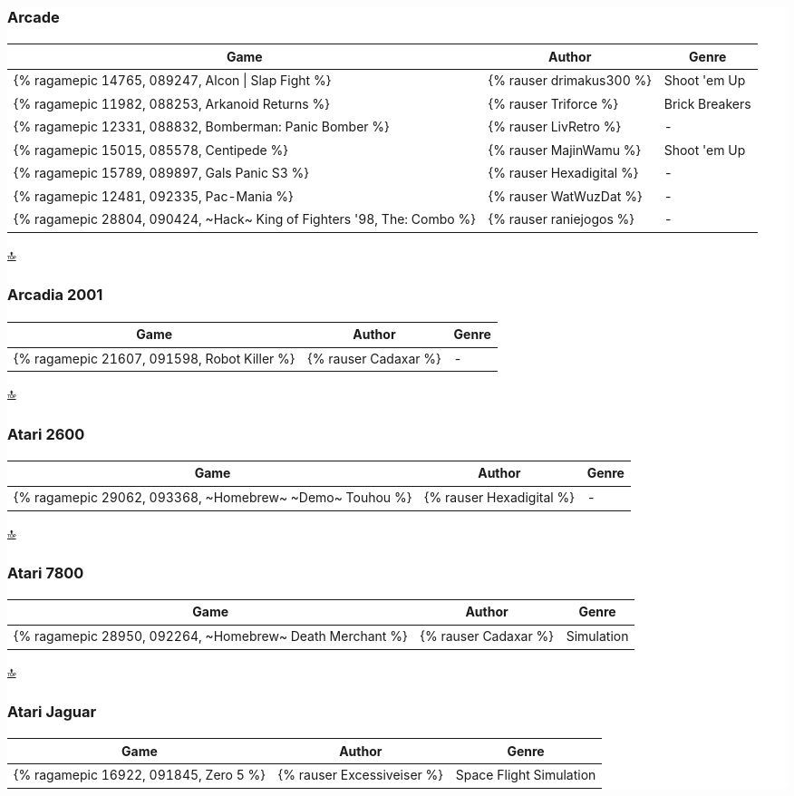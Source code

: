 
### Arcade


| Game                                                                   | Author                   | Genre          |
| ---------------------------------------------------------------------- | ------------------------ | -------------- |
| {% ragamepic 14765, 089247, Alcon \| Slap Fight %}                     | {% rauser drimakus300 %} | Shoot 'em Up   |
| {% ragamepic 11982, 088253, Arkanoid Returns %}                        | {% rauser Triforce %}    | Brick Breakers |
| {% ragamepic 12331, 088832, Bomberman: Panic Bomber %}                 | {% rauser LivRetro %}    | -              |
| {% ragamepic 15015, 085578, Centipede %}                               | {% rauser MajinWamu %}   | Shoot 'em Up   |
| {% ragamepic 15789, 089897, Gals Panic S3 %}                           | {% rauser Hexadigital %} | -              |
| {% ragamepic 12481, 092335, Pac-Mania %}                               | {% rauser WatWuzDat %}   | -              |
| {% ragamepic 28804, 090424, ~Hack~ King of Fighters '98, The: Combo %} | {% rauser raniejogos %}  | -              |

<a href="#toc">:top:</a>


### Arcadia 2001


| Game                                        | Author               | Genre |
| ------------------------------------------- | -------------------- | ----- |
| {% ragamepic 21607, 091598, Robot Killer %} | {% rauser Cadaxar %} | -     |

<a href="#toc">:top:</a>


### Atari 2600


| Game                                                    | Author                   | Genre |
| ------------------------------------------------------- | ------------------------ | ----- |
| {% ragamepic 29062, 093368, ~Homebrew~ ~Demo~ Touhou %} | {% rauser Hexadigital %} | -     |

<a href="#toc">:top:</a>


### Atari 7800


| Game                                                     | Author               | Genre      |
| -------------------------------------------------------- | -------------------- | ---------- |
| {% ragamepic 28950, 092264, ~Homebrew~ Death Merchant %} | {% rauser Cadaxar %} | Simulation |

<a href="#toc">:top:</a>


### Atari Jaguar


| Game                                  | Author                     | Genre                   |
| ------------------------------------- | -------------------------- | ----------------------- |
| {% ragamepic 16922, 091845, Zero 5 %} | {% rauser Excessiveiser %} | Space Flight Simulation |
